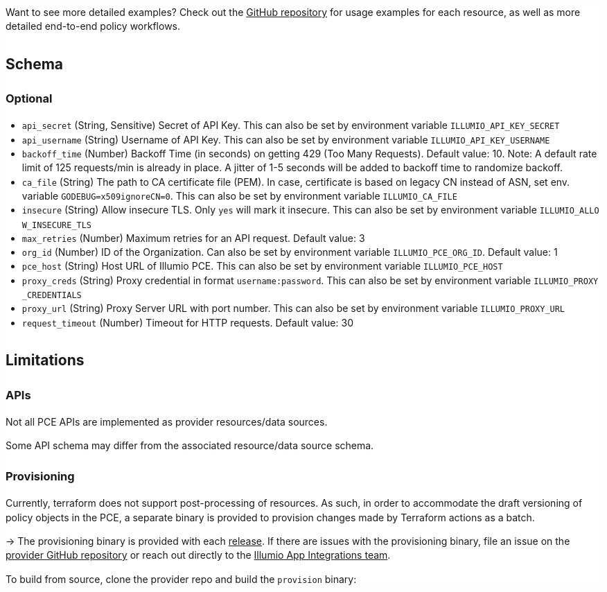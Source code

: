 Want to see more detailed examples? Check out the [GitHub repository](https://github.com/illumio/terraform-provider-illumio-core/tree/main/examples) for usage examples for each resource, as well as more detailed end-to-end policy workflows.


## Schema

### Optional

- `api_secret` (String, Sensitive) Secret of API Key. This can also be set by environment variable `ILLUMIO_API_KEY_SECRET`
- `api_username` (String) Username of API Key. This can also be set by environment variable `ILLUMIO_API_KEY_USERNAME`
- `backoff_time` (Number) Backoff Time (in seconds) on getting 429 (Too Many Requests). Default value: 10. Note: A default rate limit of 125 requests/min is already in place. A jitter of 1-5 seconds will be added to backoff time to randomize backoff.
- `ca_file` (String) The path to CA certificate file (PEM). In case, certificate is based on legacy CN instead of ASN, set env. variable `GODEBUG=x509ignoreCN=0`. This can also be set by environment variable `ILLUMIO_CA_FILE`
- `insecure` (String) Allow insecure TLS. Only `yes` will mark it insecure. This can also be set by environment variable `ILLUMIO_ALLOW_INSECURE_TLS`
- `max_retries` (Number) Maximum retries for an API request. Default value: 3
- `org_id` (Number) ID of the Organization. Can also be set by environment variable `ILLUMIO_PCE_ORG_ID`. Default value: 1
- `pce_host` (String) Host URL of Illumio PCE. This can also be set by environment variable `ILLUMIO_PCE_HOST`
- `proxy_creds` (String) Proxy credential in format `username:password`. This can also be set by environment variable `ILLUMIO_PROXY_CREDENTIALS`
- `proxy_url` (String) Proxy Server URL with port number. This can also be set by environment variable `ILLUMIO_PROXY_URL`
- `request_timeout` (Number) Timeout for HTTP requests. Default value: 30

## Limitations

### APIs

Not all PCE APIs are implemented as provider resources/data sources.

Some API schema may differ from the associated resource/data source schema.

### Provisioning

Currently, terraform does not support post-processing of resources. As such, in order to accommodate the draft versioning of policy objects in the PCE, a separate binary is provided to provision changes made by Terraform actions as a batch.

-> The provisioning binary is provided with each [release](https://github.com/illumio/terraform-provider-illumio-core/releases). If there are issues with the provisioning binary, file an issue on the [provider GitHub repository](https://github.com/illumio/terraform-provider-illumio-core/issues) or reach out directly to the [Illumio App Integrations team](mailto:app-integrations@illumio.com).

To build from source, clone the provider repo and build the `provision` binary:
